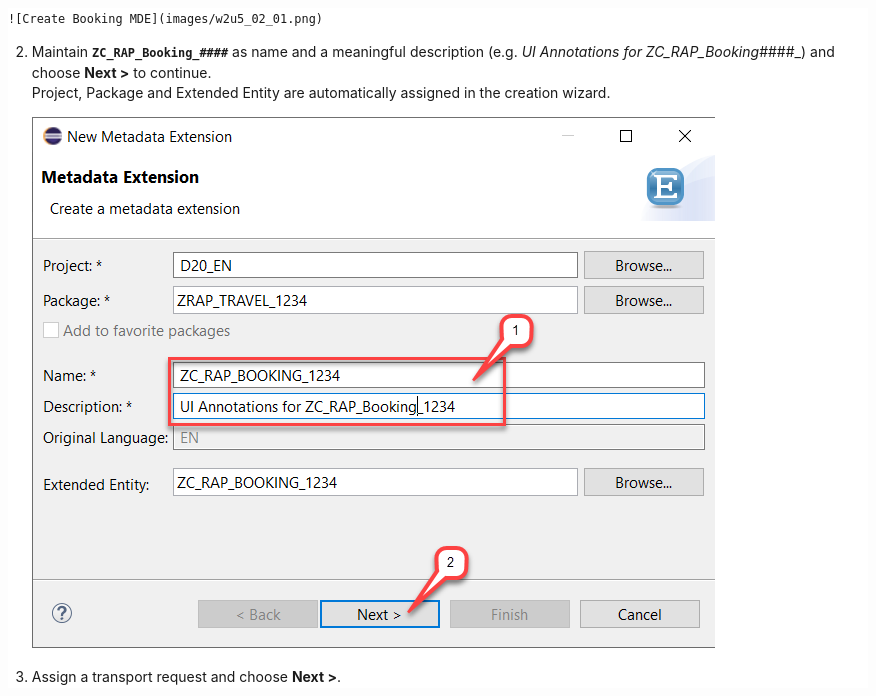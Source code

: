     ![Create Booking MDE](images/w2u5_02_01.png)

2.	Maintain **`ZC_RAP_Booking_####`** as name and a meaningful description (e.g. _UI Annotations for ZC_RAP_Booking_####_)  and choose **Next >** to continue.  
    Project, Package and Extended Entity are automatically assigned in the creation wizard.  
 
    ![Create Booking MDE](images/w2u5_02_02.png)
    
3.	Assign a transport request and choose **Next >**. 
 